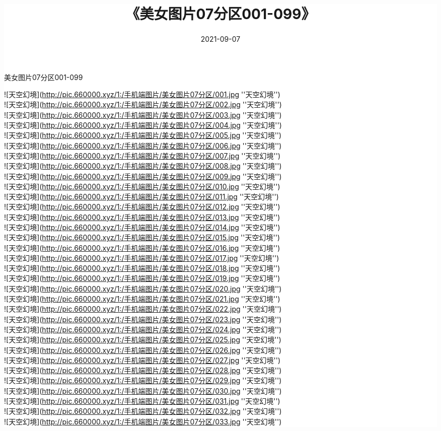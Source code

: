 ﻿---
layout: post
title:  《美女图片07分区001-099》
date:   2021-09-07
img: http://pic.660000.xyz/1:/手机端图片/美女图片07分区/000-0.jpg
categories: [美女, 性感, 泳衣]
---

美女图片07分区001-099



![天空幻境](http://pic.660000.xyz/1:/手机端图片/美女图片07分区/001.jpg ''天空幻境'') <br>
![天空幻境](http://pic.660000.xyz/1:/手机端图片/美女图片07分区/002.jpg ''天空幻境'') <br>
![天空幻境](http://pic.660000.xyz/1:/手机端图片/美女图片07分区/003.jpg ''天空幻境'') <br>
![天空幻境](http://pic.660000.xyz/1:/手机端图片/美女图片07分区/004.jpg ''天空幻境'') <br>
![天空幻境](http://pic.660000.xyz/1:/手机端图片/美女图片07分区/005.jpg ''天空幻境'') <br>
![天空幻境](http://pic.660000.xyz/1:/手机端图片/美女图片07分区/006.jpg ''天空幻境'') <br>
![天空幻境](http://pic.660000.xyz/1:/手机端图片/美女图片07分区/007.jpg ''天空幻境'') <br>
![天空幻境](http://pic.660000.xyz/1:/手机端图片/美女图片07分区/008.jpg ''天空幻境'') <br>
![天空幻境](http://pic.660000.xyz/1:/手机端图片/美女图片07分区/009.jpg ''天空幻境'') <br>
![天空幻境](http://pic.660000.xyz/1:/手机端图片/美女图片07分区/010.jpg ''天空幻境'') <br>
![天空幻境](http://pic.660000.xyz/1:/手机端图片/美女图片07分区/011.jpg ''天空幻境'') <br>
![天空幻境](http://pic.660000.xyz/1:/手机端图片/美女图片07分区/012.jpg ''天空幻境'') <br>
![天空幻境](http://pic.660000.xyz/1:/手机端图片/美女图片07分区/013.jpg ''天空幻境'') <br>
![天空幻境](http://pic.660000.xyz/1:/手机端图片/美女图片07分区/014.jpg ''天空幻境'') <br>
![天空幻境](http://pic.660000.xyz/1:/手机端图片/美女图片07分区/015.jpg ''天空幻境'') <br>
![天空幻境](http://pic.660000.xyz/1:/手机端图片/美女图片07分区/016.jpg ''天空幻境'') <br>
![天空幻境](http://pic.660000.xyz/1:/手机端图片/美女图片07分区/017.jpg ''天空幻境'') <br>
![天空幻境](http://pic.660000.xyz/1:/手机端图片/美女图片07分区/018.jpg ''天空幻境'') <br>
![天空幻境](http://pic.660000.xyz/1:/手机端图片/美女图片07分区/019.jpg ''天空幻境'') <br>
![天空幻境](http://pic.660000.xyz/1:/手机端图片/美女图片07分区/020.jpg ''天空幻境'') <br>
![天空幻境](http://pic.660000.xyz/1:/手机端图片/美女图片07分区/021.jpg ''天空幻境'') <br>
![天空幻境](http://pic.660000.xyz/1:/手机端图片/美女图片07分区/022.jpg ''天空幻境'') <br>
![天空幻境](http://pic.660000.xyz/1:/手机端图片/美女图片07分区/023.jpg ''天空幻境'') <br>
![天空幻境](http://pic.660000.xyz/1:/手机端图片/美女图片07分区/024.jpg ''天空幻境'') <br>
![天空幻境](http://pic.660000.xyz/1:/手机端图片/美女图片07分区/025.jpg ''天空幻境'') <br>
![天空幻境](http://pic.660000.xyz/1:/手机端图片/美女图片07分区/026.jpg ''天空幻境'') <br>
![天空幻境](http://pic.660000.xyz/1:/手机端图片/美女图片07分区/027.jpg ''天空幻境'') <br>
![天空幻境](http://pic.660000.xyz/1:/手机端图片/美女图片07分区/028.jpg ''天空幻境'') <br>
![天空幻境](http://pic.660000.xyz/1:/手机端图片/美女图片07分区/029.jpg ''天空幻境'') <br>
![天空幻境](http://pic.660000.xyz/1:/手机端图片/美女图片07分区/030.jpg ''天空幻境'') <br>
![天空幻境](http://pic.660000.xyz/1:/手机端图片/美女图片07分区/031.jpg ''天空幻境'') <br>
![天空幻境](http://pic.660000.xyz/1:/手机端图片/美女图片07分区/032.jpg ''天空幻境'') <br>
![天空幻境](http://pic.660000.xyz/1:/手机端图片/美女图片07分区/033.jpg ''天空幻境'') <br>